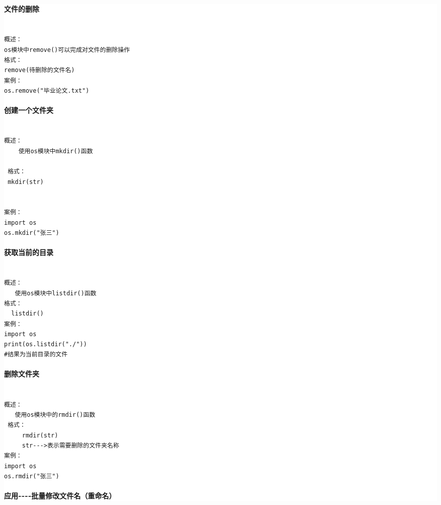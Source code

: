 
#### 文件的删除
#
	概述：
	os模块中remove()可以完成对文件的删除操作   
	格式：
	remove(待删除的文件名)
	案例：
	os.remove("毕业论文.txt")


#### 创建一个文件夹

#
	概述：
	    使用os模块中mkdir()函数
	    
	 格式：
	 mkdir(str)
	
	
	案例：
	import os
	os.mkdir("张三")


#### 获取当前的目录

#
	概述：
	   使用os模块中listdir()函数   
	格式：
	  listdir()
	案例：
	import os
	print(os.listdir("./"))
	#结果为当前目录的文件



#### 删除文件夹

#
	概述：
	   使用os模块中的rmdir()函数
	 格式：
	     rmdir(str)  
	     str--->表示需要删除的文件夹名称
	案例：
	import os
	os.rmdir("张三")


#### 应用----批量修改文件名（重命名）




